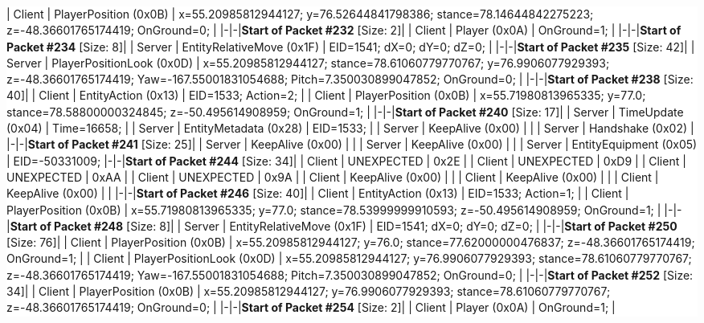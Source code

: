 | Client | PlayerPosition (0x0B) | x=55.20985812944127; y=76.52644841798386; stance=78.14644842275223; z=-48.36601765174419; OnGround=0; |
|-|-|**Start of Packet #232** [Size: 2]|
| Client | Player (0x0A) | OnGround=1; |
|-|-|**Start of Packet #234** [Size: 8]|
| Server | EntityRelativeMove (0x1F) | EID=1541; dX=0; dY=0; dZ=0; |
|-|-|**Start of Packet #235** [Size: 42]|
| Server | PlayerPositionLook (0x0D) | x=55.20985812944127; stance=78.61060779770767; y=76.9906077929393; z=-48.36601765174419; Yaw=-167.55001831054688; Pitch=7.350030899047852; OnGround=0; |
|-|-|**Start of Packet #238** [Size: 40]|
| Client | EntityAction (0x13) | EID=1533; Action=2; |
| Client | PlayerPosition (0x0B) | x=55.71980813965335; y=77.0; stance=78.58800000324845; z=-50.495614908959; OnGround=1; |
|-|-|**Start of Packet #240** [Size: 17]|
| Server | TimeUpdate (0x04) | Time=16658; |
| Server | EntityMetadata (0x28) | EID=1533; |
| Server | KeepAlive (0x00) | |
| Server | Handshake (0x02) | |-|-|**Start of Packet #241** [Size: 25]|
| Server | KeepAlive (0x00) | |
| Server | KeepAlive (0x00) | |
| Server | EntityEquipment (0x05) | EID=-50331009; |-|-|**Start of Packet #244** [Size: 34]|
| Client | UNEXPECTED | 0x2E | 
| Client | UNEXPECTED | 0xD9 | 
| Client | UNEXPECTED | 0xAA | 
| Client | UNEXPECTED | 0x9A | 
| Client | KeepAlive (0x00) | |
| Client | KeepAlive (0x00) | |
| Client | KeepAlive (0x00) | |
|-|-|**Start of Packet #246** [Size: 40]|
| Client | EntityAction (0x13) | EID=1533; Action=1; |
| Client | PlayerPosition (0x0B) | x=55.71980813965335; y=77.0; stance=78.53999999910593; z=-50.495614908959; OnGround=1; |
|-|-|**Start of Packet #248** [Size: 8]|
| Server | EntityRelativeMove (0x1F) | EID=1541; dX=0; dY=0; dZ=0; |
|-|-|**Start of Packet #250** [Size: 76]|
| Client | PlayerPosition (0x0B) | x=55.20985812944127; y=76.0; stance=77.62000000476837; z=-48.36601765174419; OnGround=1; |
| Client | PlayerPositionLook (0x0D) | x=55.20985812944127; y=76.9906077929393; stance=78.61060779770767; z=-48.36601765174419; Yaw=-167.55001831054688; Pitch=7.350030899047852; OnGround=0; |
|-|-|**Start of Packet #252** [Size: 34]|
| Client | PlayerPosition (0x0B) | x=55.20985812944127; y=76.9906077929393; stance=78.61060779770767; z=-48.36601765174419; OnGround=0; |
|-|-|**Start of Packet #254** [Size: 2]|
| Client | Player (0x0A) | OnGround=1; |